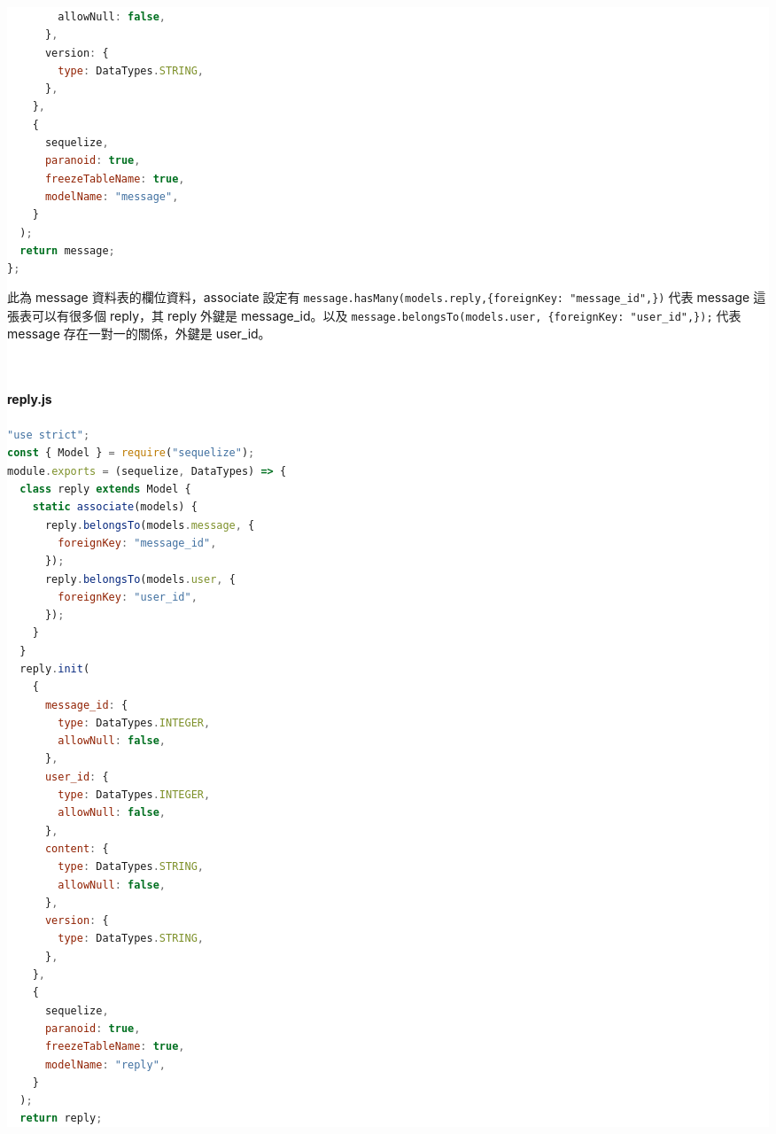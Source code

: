 ```js
        allowNull: false,
      },
      version: {
        type: DataTypes.STRING,
      },
    },
    {
      sequelize,
      paranoid: true,
      freezeTableName: true,
      modelName: "message",
    }
  );
  return message;
};
```
此為 message 資料表的欄位資料，associate 設定有 `message.hasMany(models.reply,{foreignKey: "message_id",})` 代表 message 這張表可以有很多個 reply，其 reply 外鍵是 message_id。以及 `message.belongsTo(models.user, {foreignKey: "user_id",});` 代表 message 存在一對一的關係，外鍵是 user_id。

<br>

#### reply.js

```js
"use strict";
const { Model } = require("sequelize");
module.exports = (sequelize, DataTypes) => {
  class reply extends Model {
    static associate(models) {
      reply.belongsTo(models.message, {
        foreignKey: "message_id",
      });
      reply.belongsTo(models.user, {
        foreignKey: "user_id",
      });
    }
  }
  reply.init(
    {
      message_id: {
        type: DataTypes.INTEGER,
        allowNull: false,
      },
      user_id: {
        type: DataTypes.INTEGER,
        allowNull: false,
      },
      content: {
        type: DataTypes.STRING,
        allowNull: false,
      },
      version: {
        type: DataTypes.STRING,
      },
    },
    {
      sequelize,
      paranoid: true,
      freezeTableName: true,
      modelName: "reply",
    }
  );
  return reply;
```